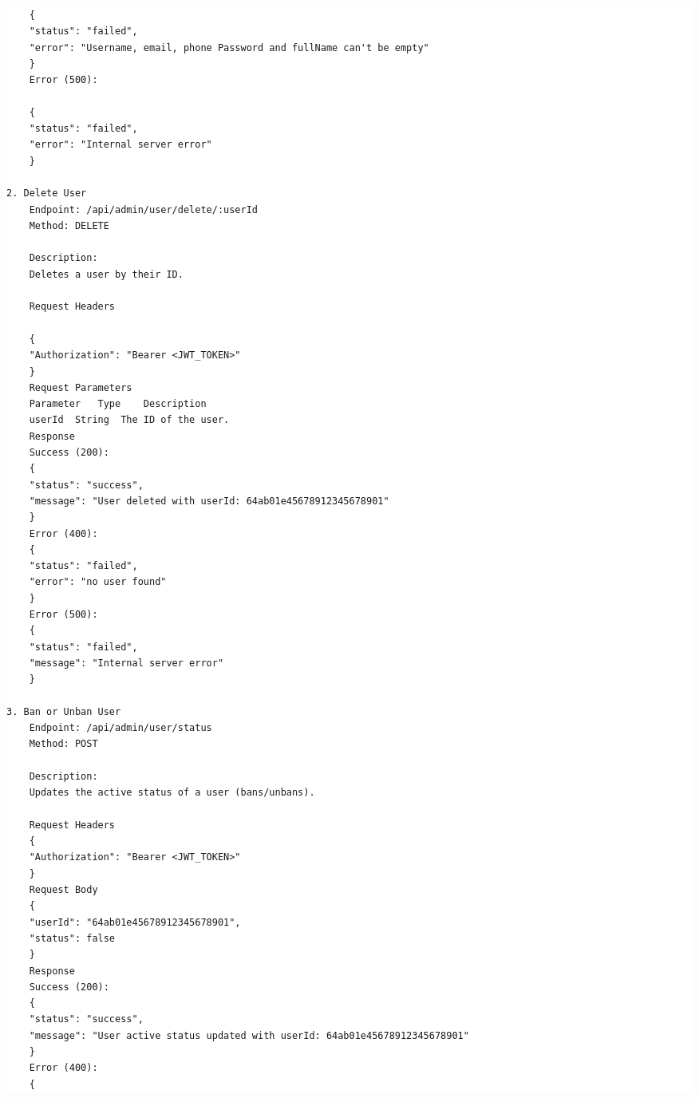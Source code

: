         {
        "status": "failed",
        "error": "Username, email, phone Password and fullName can't be empty"
        }
        Error (500):
        
        {
        "status": "failed",
        "error": "Internal server error"
        }

    2. Delete User
        Endpoint: /api/admin/user/delete/:userId
        Method: DELETE 

        Description:
        Deletes a user by their ID.

        Request Headers

        {
        "Authorization": "Bearer <JWT_TOKEN>"
        }
        Request Parameters
        Parameter	Type	Description
        userId	String	The ID of the user.
        Response
        Success (200):
        {
        "status": "success",
        "message": "User deleted with userId: 64ab01e45678912345678901"
        }
        Error (400):
        {
        "status": "failed",
        "error": "no user found"
        }
        Error (500):
        {
        "status": "failed",
        "message": "Internal server error"
        }

    3. Ban or Unban User
        Endpoint: /api/admin/user/status
        Method: POST 

        Description:
        Updates the active status of a user (bans/unbans).

        Request Headers
        {
        "Authorization": "Bearer <JWT_TOKEN>"
        }
        Request Body
        {
        "userId": "64ab01e45678912345678901",
        "status": false
        }
        Response
        Success (200):
        {
        "status": "success",
        "message": "User active status updated with userId: 64ab01e45678912345678901"
        }
        Error (400):
        {